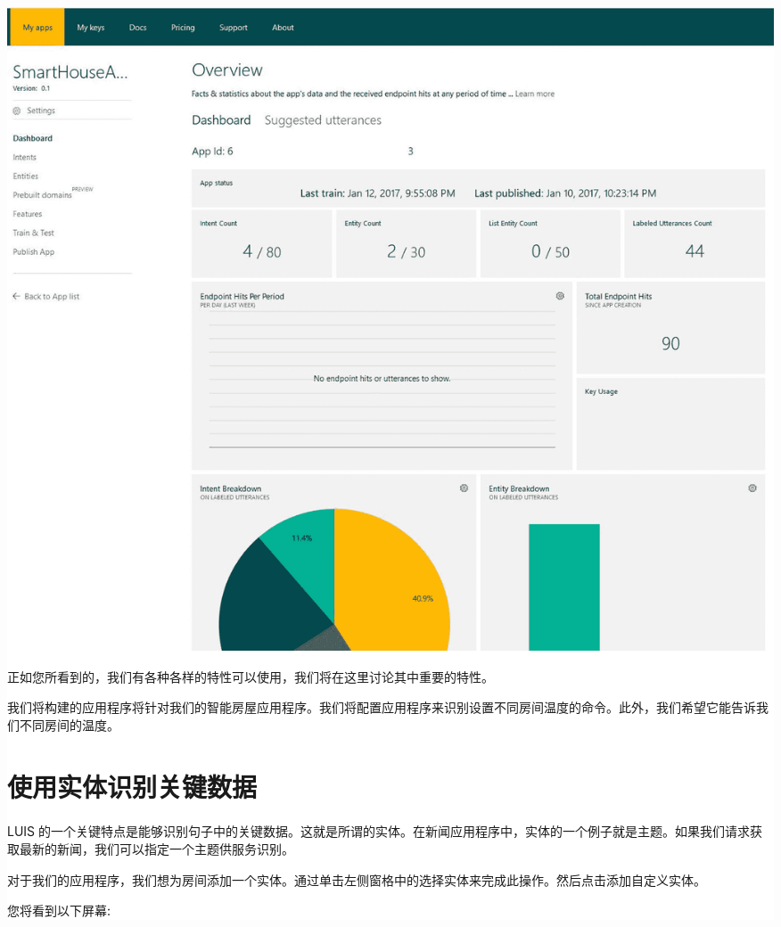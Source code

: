 ![](img/00048.jpeg)

正如您所看到的，我们有各种各样的特性可以使用，我们将在这里讨论其中重要的特性。

我们将构建的应用程序将针对我们的智能房屋应用程序。我们将配置应用程序来识别设置不同房间温度的命令。此外，我们希望它能告诉我们不同房间的温度。

<title>Recognizing key data using entities</title> 

# 使用实体识别关键数据

LUIS 的一个关键特点是能够识别句子中的关键数据。这就是所谓的实体。在新闻应用程序中，实体的一个例子就是主题。如果我们请求获取最新的新闻，我们可以指定一个主题供服务识别。

对于我们的应用程序，我们想为房间添加一个实体。通过单击左侧窗格中的选择实体来完成此操作。然后点击添加自定义实体。

您将看到以下屏幕:
